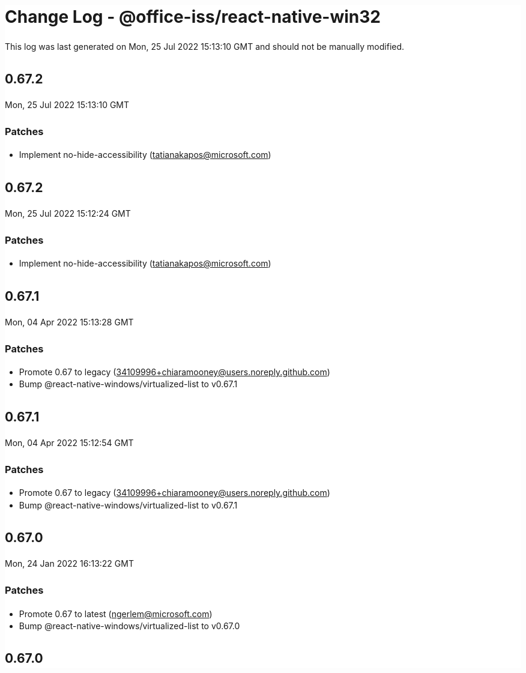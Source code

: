 # Change Log - @office-iss/react-native-win32

This log was last generated on Mon, 25 Jul 2022 15:13:10 GMT and should not be manually modified.



## 0.67.2

Mon, 25 Jul 2022 15:13:10 GMT

### Patches

- Implement no-hide-accessibility (tatianakapos@microsoft.com)

## 0.67.2

Mon, 25 Jul 2022 15:12:24 GMT

### Patches

- Implement no-hide-accessibility (tatianakapos@microsoft.com)

## 0.67.1

Mon, 04 Apr 2022 15:13:28 GMT

### Patches

- Promote 0.67 to legacy (34109996+chiaramooney@users.noreply.github.com)
- Bump @react-native-windows/virtualized-list to v0.67.1

## 0.67.1

Mon, 04 Apr 2022 15:12:54 GMT

### Patches

- Promote 0.67 to legacy (34109996+chiaramooney@users.noreply.github.com)
- Bump @react-native-windows/virtualized-list to v0.67.1

## 0.67.0

Mon, 24 Jan 2022 16:13:22 GMT

### Patches

- Promote 0.67 to latest (ngerlem@microsoft.com)
- Bump @react-native-windows/virtualized-list to v0.67.0

## 0.67.0
